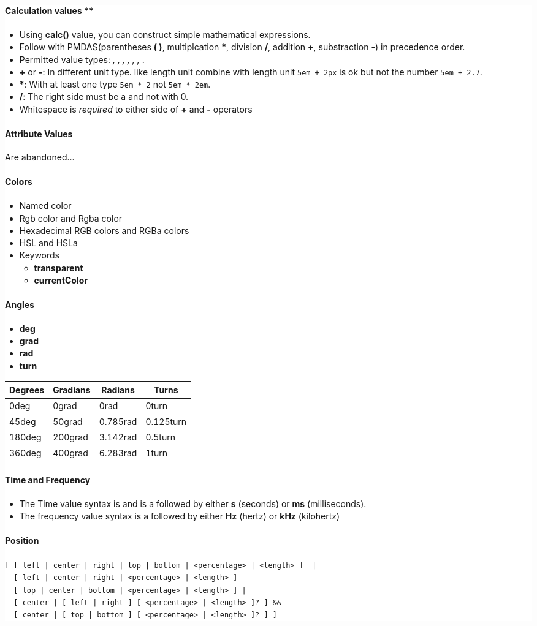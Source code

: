 #### Calculation values **
- Using **calc()** value, you can construct simple mathematical expressions.
- Follow with PMDAS(parentheses **( )**, multiplcation **\***, division **/**, addition **+**, substraction **-**) in precedence order.
- Permitted value types: *<length>, <frequency>, <angle>, <time>, <percentage>, <number>, <integer>*.
- **+** or **-**: In different unit type. like length unit combine with length unit `5em + 2px` is ok but not the number `5em + 2.7`.
- **\***: With at least one *<number>* type `5em * 2` not `5em * 2em`.
- **/**: The right side must be a *<number>* and not with 0.
- Whitespace is *required* to either side of **+** and **-** operators

#### Attribute Values
Are abandoned...

#### Colors
- Named color
- Rgb color and Rgba color
- Hexadecimal RGB colors and RGBa colors
- HSL and HSLa
- Keywords
    - **transparent**
    - **currentColor**

#### Angles
- **deg**
- **grad**
- **rad**
- **turn**

| Degrees | Gradians | Radians | Turns |
| --- | --- | --- | --- |
| 0deg | 0grad | 0rad | 0turn |
| 45deg | 50grad | 0.785rad | 0.125turn |
| 180deg | 200grad | 3.142rad | 0.5turn |
| 360deg | 400grad | 6.283rad | 1turn |

#### Time and Frequency
- The Time value syntax is *<time>* and is a *<number>* followed by either **s** (seconds) or **ms** (milliseconds).
- The frequency value syntax *<frequency>* is a *<number>* followed by either **Hz** (hertz) or **kHz** (kilohertz)

#### Position
```
[ [ left | center | right | top | bottom | <percentage> | <length> ]  | 
  [ left | center | right | <percentage> | <length> ]
  [ top | center | bottom | <percentage> | <length> ] |
  [ center | [ left | right ] [ <percentage> | <length> ]? ] &&
  [ center | [ top | bottom ] [ <percentage> | <length> ]? ] ] 
```
